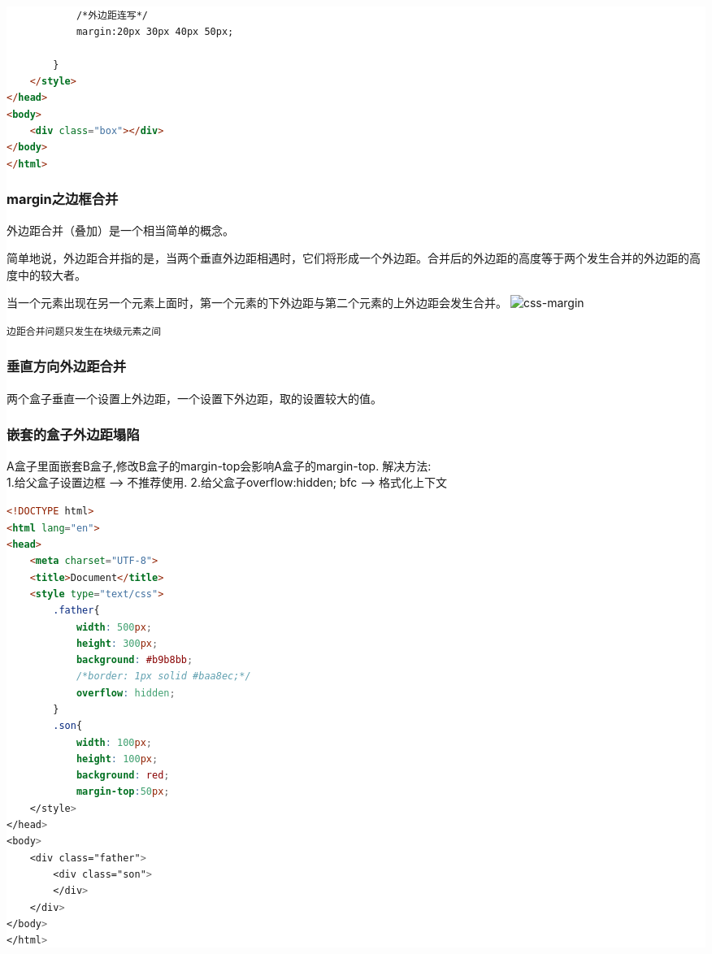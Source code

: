 ```html
            /*外边距连写*/
            margin:20px 30px 40px 50px;

        }
    </style>
</head>
<body>
    <div class="box"></div>
</body>
</html>
```

### margin之边框合并
外边距合并（叠加）是一个相当简单的概念。

简单地说，外边距合并指的是，当两个垂直外边距相遇时，它们将形成一个外边距。合并后的外边距的高度等于两个发生合并的外边距的高度中的较大者。

当一个元素出现在另一个元素上面时，第一个元素的下外边距与第二个元素的上外边距会发生合并。
![css-margin](/assets/images/css/css-margin.png)

`边距合并问题只发生在块级元素之间`


### 垂直方向外边距合并
两个盒子垂直一个设置上外边距，一个设置下外边距，取的设置较大的值。

### 嵌套的盒子外边距塌陷
A盒子里面嵌套B盒子,修改B盒子的margin-top会影响A盒子的margin-top.
解决方法:  
    1.给父盒子设置边框 --> 不推荐使用.
    2.给父盒子overflow:hidden;   bfc --> 格式化上下文

```html
<!DOCTYPE html>
<html lang="en">
<head>
    <meta charset="UTF-8">
    <title>Document</title>
    <style type="text/css">
        .father{
            width: 500px;
            height: 300px;
            background: #b9b8bb;
            /*border: 1px solid #baa8ec;*/
            overflow: hidden;
        }
        .son{
            width: 100px;
            height: 100px;
            background: red;
            margin-top:50px;
    </style>
</head>
<body>
    <div class="father">
        <div class="son">
        </div>
    </div>
</body>
</html>
```

